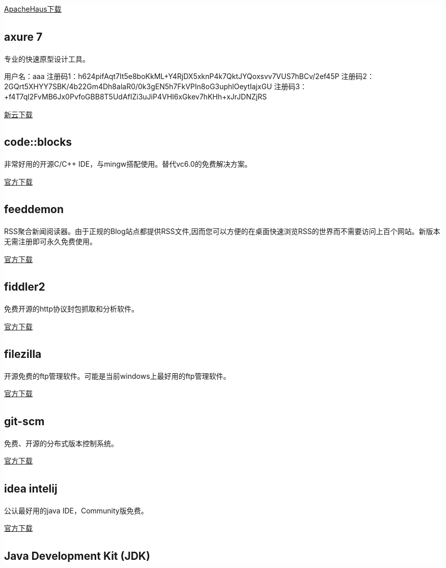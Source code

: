 [ApacheHaus下载](http://www.apachehaus.com/cgi-bin/download.plx)

## axure 7 ##

专业的快速原型设计工具。

</pre>
用户名：aaa
注册码1：h624pifAqt7It5e8boKkML+Y4RjDX5xknP4k7QktJYQoxsvv7VUS7hBCv/2ef45P 
注册码2：2GQrt5XHYY7SBK/4b22Gm4Dh8alaR0/0k3gEN5h7FkVPIn8oG3uphlOeytIajxGU 
注册码3：+f4T7ql2FvMB6Jx0PvfoGBB8T5UdAfIZi3uJiP4VHI6xGkev7hKHh+xJrJDNZjRS
</pre>

[新云下载](http://www.newasp.net/soft/81224.html)

## code::blocks

非常好用的开源C/C++ IDE，与mingw搭配使用。替代vc6.0的免费解决方案。

[官方下载](http://www.codeblocks.org/downloads/26)

## feeddemon

RSS聚合新闻阅读器。由于正规的Blog站点都提供RSS文件,因而您可以方便的在桌面快速浏览RSS的世界而不需要访问上百个网站。新版本无需注册即可永久免费使用。

[官方下载](http://www.feeddemon.com/)

## fiddler2

免费开源的http协议封包抓取和分析软件。

[官方下载](http://www.telerik.com/download/fiddler)

## filezilla

开源免费的ftp管理软件。可能是当前windows上最好用的ftp管理软件。

[官方下载](https://filezilla-project.org/download.php?type=client)

## git-scm

免费、开源的分布式版本控制系统。

[官方下载](http://git-scm.com/download/)

## idea intelij

公认最好用的java IDE，Community版免费。

[官方下载](http://www.jetbrains.com/idea/download/)

## Java Development Kit (JDK)
